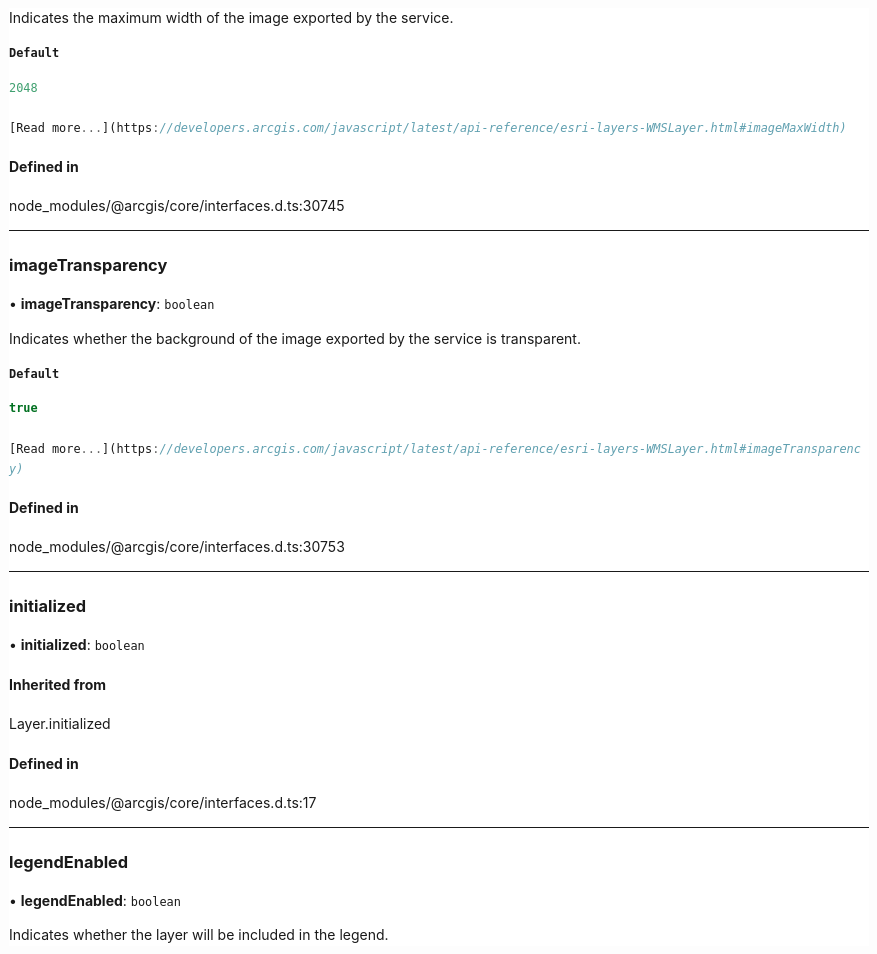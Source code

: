 Indicates the maximum width of the image exported by the service.

**`Default`**

```ts
2048

[Read more...](https://developers.arcgis.com/javascript/latest/api-reference/esri-layers-WMSLayer.html#imageMaxWidth)
```

#### Defined in

node_modules/@arcgis/core/interfaces.d.ts:30745

___

### imageTransparency

• **imageTransparency**: `boolean`

Indicates whether the background of the image exported by the service is transparent.

**`Default`**

```ts
true

[Read more...](https://developers.arcgis.com/javascript/latest/api-reference/esri-layers-WMSLayer.html#imageTransparency)
```

#### Defined in

node_modules/@arcgis/core/interfaces.d.ts:30753

___

### initialized

• **initialized**: `boolean`

#### Inherited from

Layer.initialized

#### Defined in

node_modules/@arcgis/core/interfaces.d.ts:17

___

### legendEnabled

• **legendEnabled**: `boolean`

Indicates whether the layer will be included in the legend.
